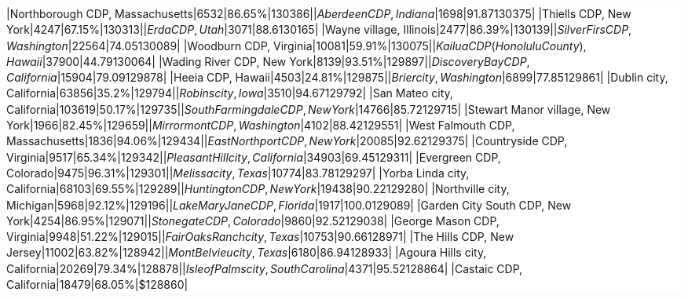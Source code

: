 |Northborough CDP, Massachusetts|6532|86.65%|$130386|
|Aberdeen CDP, Indiana|1698|91.87%|$130375|
|Thiells CDP, New York|4247|67.15%|$130313|
|Erda CDP, Utah|3071|88.6%|$130165|
|Wayne village, Illinois|2477|86.39%|$130139|
|Silver Firs CDP, Washington|22564|74.05%|$130089|
|Woodburn CDP, Virginia|10081|59.91%|$130075|
|Kailua CDP (Honolulu County), Hawaii|37900|44.79%|$130064|
|Wading River CDP, New York|8139|93.51%|$129897|
|Discovery Bay CDP, California|15904|79.09%|$129878|
|Heeia CDP, Hawaii|4503|24.81%|$129875|
|Brier city, Washington|6899|77.85%|$129861|
|Dublin city, California|63856|35.2%|$129794|
|Robins city, Iowa|3510|94.67%|$129792|
|San Mateo city, California|103619|50.17%|$129735|
|South Farmingdale CDP, New York|14766|85.72%|$129715|
|Stewart Manor village, New York|1966|82.45%|$129659|
|Mirrormont CDP, Washington|4102|88.42%|$129551|
|West Falmouth CDP, Massachusetts|1836|94.06%|$129434|
|East Northport CDP, New York|20085|92.62%|$129375|
|Countryside CDP, Virginia|9517|65.34%|$129342|
|Pleasant Hill city, California|34903|69.45%|$129311|
|Evergreen CDP, Colorado|9475|96.31%|$129301|
|Melissa city, Texas|10774|83.78%|$129297|
|Yorba Linda city, California|68103|69.55%|$129289|
|Huntington CDP, New York|19438|90.22%|$129280|
|Northville city, Michigan|5968|92.12%|$129196|
|Lake Mary Jane CDP, Florida|1917|100.0%|$129089|
|Garden City South CDP, New York|4254|86.95%|$129071|
|Stonegate CDP, Colorado|9860|92.52%|$129038|
|George Mason CDP, Virginia|9948|51.22%|$129015|
|Fair Oaks Ranch city, Texas|10753|90.66%|$128971|
|The Hills CDP, New Jersey|11002|63.82%|$128942|
|Mont Belvieu city, Texas|6180|86.94%|$128933|
|Agoura Hills city, California|20269|79.34%|$128878|
|Isle of Palms city, South Carolina|4371|95.52%|$128864|
|Castaic CDP, California|18479|68.05%|$128860|